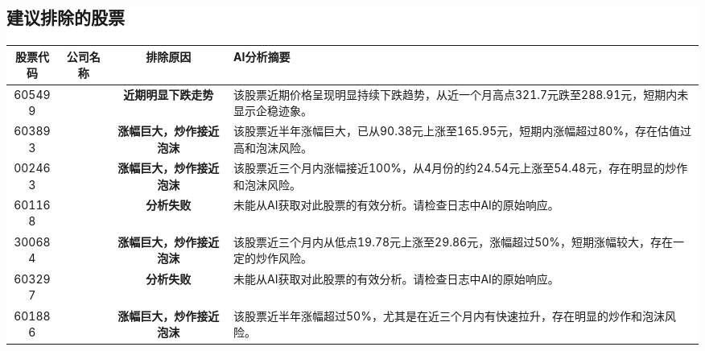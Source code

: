 ## 建议排除的股票

| 股票代码 | 公司名称 | 排除原因 | AI分析摘要 |
|:---:|:---:|:---:|:---|
| 605499 |  | **近期明显下跌走势** | 该股票近期价格呈现明显持续下跌趋势，从近一个月高点321.7元跌至288.91元，短期内未显示企稳迹象。 |
| 603893 |  | **涨幅巨大，炒作接近泡沫** | 该股票近半年涨幅巨大，已从90.38元上涨至165.95元，短期内涨幅超过80%，存在估值过高和泡沫风险。 |
| 002463 |  | **涨幅巨大，炒作接近泡沫** | 该股票近三个月内涨幅接近100%，从4月份的约24.54元上涨至54.48元，存在明显的炒作和泡沫风险。 |
| 601168 |  | **分析失败** | 未能从AI获取对此股票的有效分析。请检查日志中AI的原始响应。 |
| 300684 |  | **涨幅巨大，炒作接近泡沫** | 该股票近三个月内从低点19.78元上涨至29.86元，涨幅超过50%，短期涨幅较大，存在一定的炒作风险。 |
| 603297 |  | **分析失败** | 未能从AI获取对此股票的有效分析。请检查日志中AI的原始响应。 |
| 601886 |  | **涨幅巨大，炒作接近泡沫** | 该股票近半年涨幅超过50%，尤其是在近三个月内有快速拉升，存在明显的炒作和泡沫风险。 |
